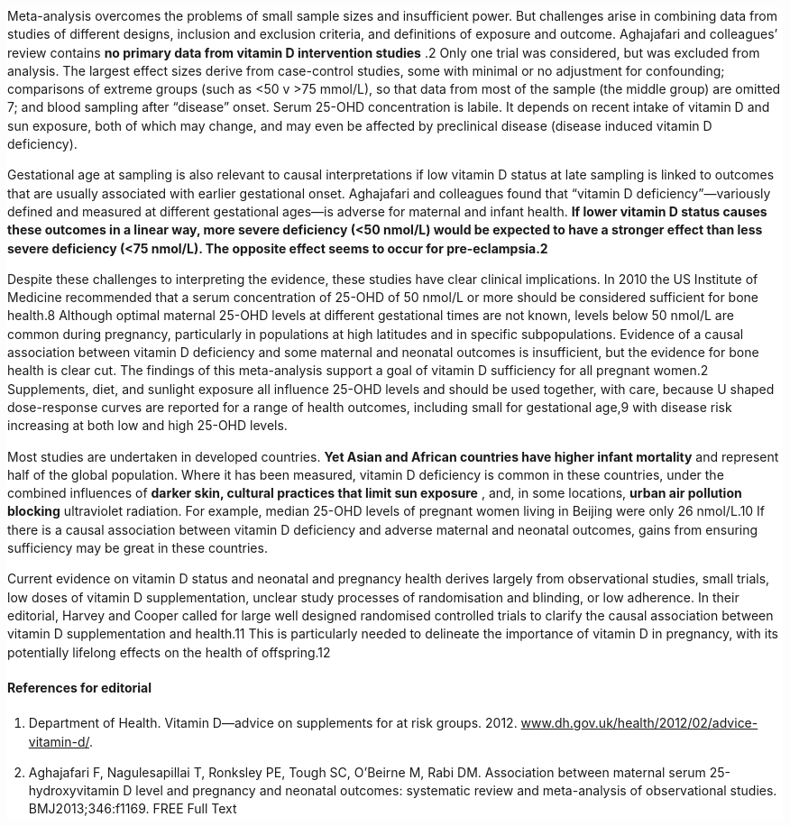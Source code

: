 Meta-analysis overcomes the problems of small sample sizes and insufficient power. But challenges arise in combining data from studies of different designs, inclusion and exclusion criteria, and definitions of exposure and outcome. Aghajafari and colleagues’ review contains  **no primary data from vitamin D intervention studies** .2 Only one trial was considered, but was excluded from analysis. The largest effect sizes derive from case-control studies, some with minimal or no adjustment for confounding; comparisons of extreme groups (such as <50 v >75 mmol/L), so that data from most of the sample (the middle group) are omitted 7; and blood sampling after “disease” onset. Serum 25-OHD concentration is labile. It depends on recent intake of vitamin D and sun exposure, both of which may change, and may even be affected by preclinical disease (disease induced vitamin D deficiency).

Gestational age at sampling is also relevant to causal interpretations if low vitamin D status at late sampling is linked to outcomes that are usually associated with earlier gestational onset. Aghajafari and colleagues found that “vitamin D deficiency”—variously defined and measured at different gestational ages—is adverse for maternal and infant health.  **If lower vitamin D status causes these outcomes in a linear way, more severe deficiency (<50 nmol/L) would be expected to have a stronger effect than less severe deficiency (<75 nmol/L). The opposite effect seems to occur for pre-eclampsia.2** 

Despite these challenges to interpreting the evidence, these studies have clear clinical implications. In 2010 the US Institute of Medicine recommended that a serum concentration of 25-OHD of 50 nmol/L or more should be considered sufficient for bone health.8 Although optimal maternal 25-OHD levels at different gestational times are not known, levels below 50 nmol/L are common during pregnancy, particularly in populations at high latitudes and in specific subpopulations. Evidence of a causal association between vitamin D deficiency and some maternal and neonatal outcomes is insufficient, but the evidence for bone health is clear cut. The findings of this meta-analysis support a goal of vitamin D sufficiency for all pregnant women.2 Supplements, diet, and sunlight exposure all influence 25-OHD levels and should be used together, with care, because U shaped dose-response curves are reported for a range of health outcomes, including small for gestational age,9 with disease risk increasing at both low and high 25-OHD levels.

Most studies are undertaken in developed countries.  **Yet Asian and African countries have higher infant mortality**  and represent half of the global population. Where it has been measured, vitamin D deficiency is common in these countries, under the combined influences of  **darker skin, cultural practices that limit sun exposure** , and, in some locations,  **urban air pollution blocking**  ultraviolet radiation. For example, median 25-OHD levels of pregnant women living in Beijing were only 26 nmol/L.10 If there is a causal association between vitamin D deficiency and adverse maternal and neonatal outcomes, gains from ensuring sufficiency may be great in these countries.

Current evidence on vitamin D status and neonatal and pregnancy health derives largely from observational studies, small trials, low doses of vitamin D supplementation, unclear study processes of randomisation and blinding, or low adherence. In their editorial, Harvey and Cooper called for large well designed randomised controlled trials to clarify the causal association between vitamin D supplementation and health.11 This is particularly needed to delineate the importance of vitamin D in pregnancy, with its potentially lifelong effects on the health of offspring.12

#### References for editorial

1. Department of Health. Vitamin D—advice on supplements for at risk groups. 2012. www.dh.gov.uk/health/2012/02/advice-vitamin-d/.

1. Aghajafari F, Nagulesapillai T, Ronksley PE, Tough SC, O’Beirne M, Rabi DM. Association between maternal serum 25-hydroxyvitamin D level and pregnancy and neonatal outcomes: systematic review and meta-analysis of observational studies. BMJ2013;346:f1169.     FREE Full Text
